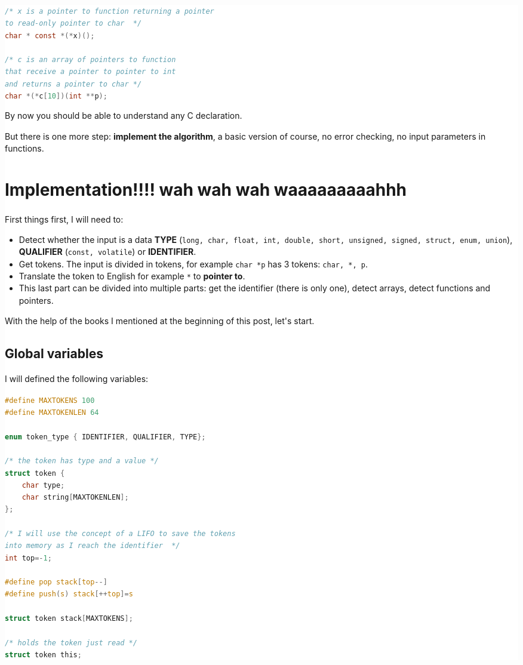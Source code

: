 ```c
/* x is a pointer to function returning a pointer 
to read-only pointer to char  */
char * const *(*x)();

/* c is an array of pointers to function
that receive a pointer to pointer to int
and returns a pointer to char */
char *(*c[10])(int **p);
```

By now you should be able to understand any C declaration.

But there is one more step: **implement the algorithm**, a basic version of course, no error checking, no input parameters in functions.


# Implementation!!!! wah wah wah waaaaaaaaahhh

First things first, I will need to: 
* Detect whether the input is a data **TYPE** (`long, char, float, int, double, short, unsigned, signed, struct, enum, union`), **QUALIFIER** (`const, volatile`) or **IDENTIFIER**.
* Get tokens. The input is divided in tokens, for example `char *p` has 3 tokens: `char, *, p`.
* Translate the token to English for example `*` to **pointer to**.
* This last part can be divided into multiple parts: get the identifier (there is only one), detect arrays, detect functions and pointers. 

With the help of the books I mentioned at the beginning of this post, let's start. 

## Global variables
I will defined the following variables:

```c
#define MAXTOKENS 100
#define MAXTOKENLEN 64

enum token_type { IDENTIFIER, QUALIFIER, TYPE};

/* the token has type and a value */
struct token { 
    char type;
    char string[MAXTOKENLEN]; 
};

/* I will use the concept of a LIFO to save the tokens 
into memory as I reach the identifier  */
int top=-1;

#define pop stack[top--]
#define push(s) stack[++top]=s

struct token stack[MAXTOKENS];

/* holds the token just read */
struct token this;
```
